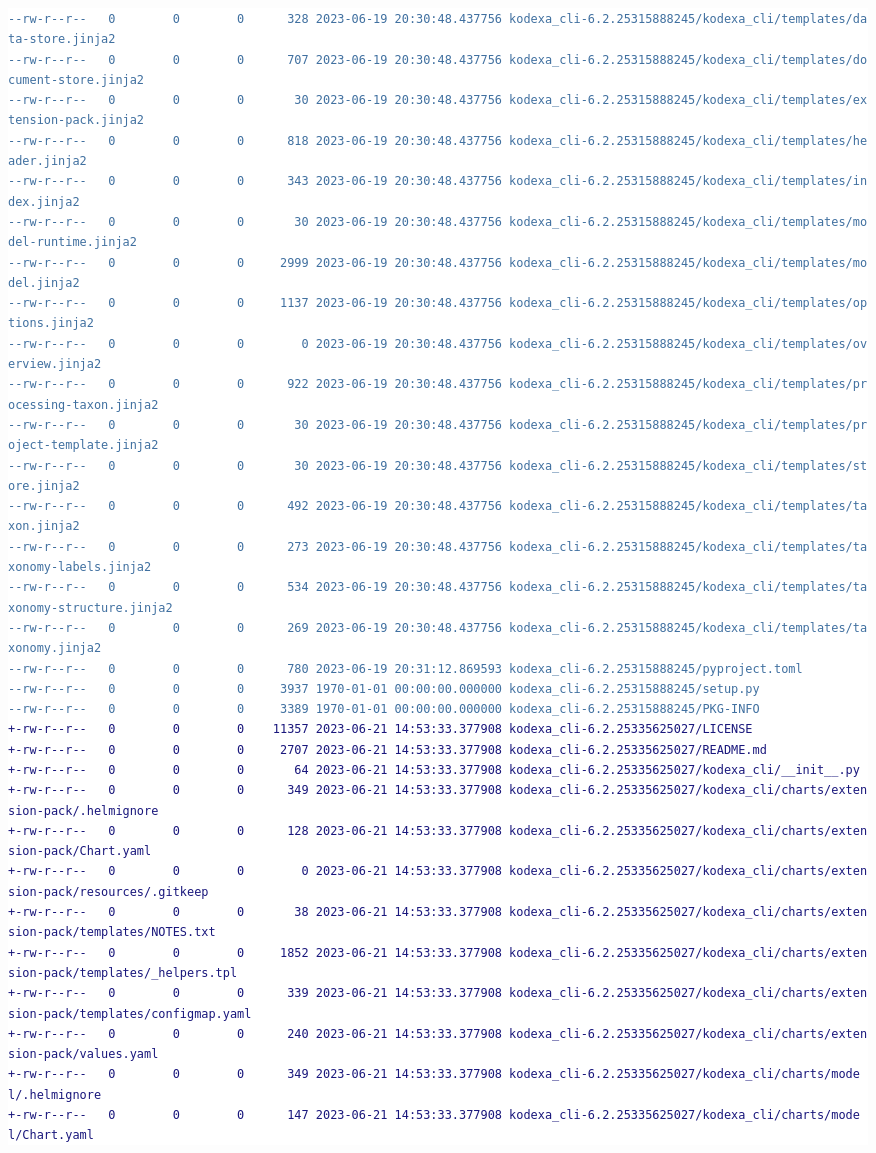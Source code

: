 ```diff
--rw-r--r--   0        0        0      328 2023-06-19 20:30:48.437756 kodexa_cli-6.2.25315888245/kodexa_cli/templates/data-store.jinja2
--rw-r--r--   0        0        0      707 2023-06-19 20:30:48.437756 kodexa_cli-6.2.25315888245/kodexa_cli/templates/document-store.jinja2
--rw-r--r--   0        0        0       30 2023-06-19 20:30:48.437756 kodexa_cli-6.2.25315888245/kodexa_cli/templates/extension-pack.jinja2
--rw-r--r--   0        0        0      818 2023-06-19 20:30:48.437756 kodexa_cli-6.2.25315888245/kodexa_cli/templates/header.jinja2
--rw-r--r--   0        0        0      343 2023-06-19 20:30:48.437756 kodexa_cli-6.2.25315888245/kodexa_cli/templates/index.jinja2
--rw-r--r--   0        0        0       30 2023-06-19 20:30:48.437756 kodexa_cli-6.2.25315888245/kodexa_cli/templates/model-runtime.jinja2
--rw-r--r--   0        0        0     2999 2023-06-19 20:30:48.437756 kodexa_cli-6.2.25315888245/kodexa_cli/templates/model.jinja2
--rw-r--r--   0        0        0     1137 2023-06-19 20:30:48.437756 kodexa_cli-6.2.25315888245/kodexa_cli/templates/options.jinja2
--rw-r--r--   0        0        0        0 2023-06-19 20:30:48.437756 kodexa_cli-6.2.25315888245/kodexa_cli/templates/overview.jinja2
--rw-r--r--   0        0        0      922 2023-06-19 20:30:48.437756 kodexa_cli-6.2.25315888245/kodexa_cli/templates/processing-taxon.jinja2
--rw-r--r--   0        0        0       30 2023-06-19 20:30:48.437756 kodexa_cli-6.2.25315888245/kodexa_cli/templates/project-template.jinja2
--rw-r--r--   0        0        0       30 2023-06-19 20:30:48.437756 kodexa_cli-6.2.25315888245/kodexa_cli/templates/store.jinja2
--rw-r--r--   0        0        0      492 2023-06-19 20:30:48.437756 kodexa_cli-6.2.25315888245/kodexa_cli/templates/taxon.jinja2
--rw-r--r--   0        0        0      273 2023-06-19 20:30:48.437756 kodexa_cli-6.2.25315888245/kodexa_cli/templates/taxonomy-labels.jinja2
--rw-r--r--   0        0        0      534 2023-06-19 20:30:48.437756 kodexa_cli-6.2.25315888245/kodexa_cli/templates/taxonomy-structure.jinja2
--rw-r--r--   0        0        0      269 2023-06-19 20:30:48.437756 kodexa_cli-6.2.25315888245/kodexa_cli/templates/taxonomy.jinja2
--rw-r--r--   0        0        0      780 2023-06-19 20:31:12.869593 kodexa_cli-6.2.25315888245/pyproject.toml
--rw-r--r--   0        0        0     3937 1970-01-01 00:00:00.000000 kodexa_cli-6.2.25315888245/setup.py
--rw-r--r--   0        0        0     3389 1970-01-01 00:00:00.000000 kodexa_cli-6.2.25315888245/PKG-INFO
+-rw-r--r--   0        0        0    11357 2023-06-21 14:53:33.377908 kodexa_cli-6.2.25335625027/LICENSE
+-rw-r--r--   0        0        0     2707 2023-06-21 14:53:33.377908 kodexa_cli-6.2.25335625027/README.md
+-rw-r--r--   0        0        0       64 2023-06-21 14:53:33.377908 kodexa_cli-6.2.25335625027/kodexa_cli/__init__.py
+-rw-r--r--   0        0        0      349 2023-06-21 14:53:33.377908 kodexa_cli-6.2.25335625027/kodexa_cli/charts/extension-pack/.helmignore
+-rw-r--r--   0        0        0      128 2023-06-21 14:53:33.377908 kodexa_cli-6.2.25335625027/kodexa_cli/charts/extension-pack/Chart.yaml
+-rw-r--r--   0        0        0        0 2023-06-21 14:53:33.377908 kodexa_cli-6.2.25335625027/kodexa_cli/charts/extension-pack/resources/.gitkeep
+-rw-r--r--   0        0        0       38 2023-06-21 14:53:33.377908 kodexa_cli-6.2.25335625027/kodexa_cli/charts/extension-pack/templates/NOTES.txt
+-rw-r--r--   0        0        0     1852 2023-06-21 14:53:33.377908 kodexa_cli-6.2.25335625027/kodexa_cli/charts/extension-pack/templates/_helpers.tpl
+-rw-r--r--   0        0        0      339 2023-06-21 14:53:33.377908 kodexa_cli-6.2.25335625027/kodexa_cli/charts/extension-pack/templates/configmap.yaml
+-rw-r--r--   0        0        0      240 2023-06-21 14:53:33.377908 kodexa_cli-6.2.25335625027/kodexa_cli/charts/extension-pack/values.yaml
+-rw-r--r--   0        0        0      349 2023-06-21 14:53:33.377908 kodexa_cli-6.2.25335625027/kodexa_cli/charts/model/.helmignore
+-rw-r--r--   0        0        0      147 2023-06-21 14:53:33.377908 kodexa_cli-6.2.25335625027/kodexa_cli/charts/model/Chart.yaml
```
